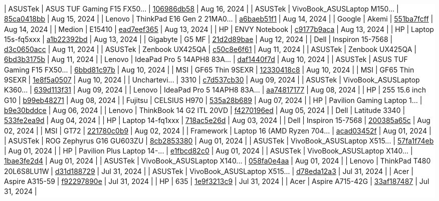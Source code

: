 | ASUSTek       | ASUS TUF Gaming F15 FX50... | [106986db58](https://linux-hardware.org/?probe=106986db58) | Aug 16, 2024 |
| ASUSTek       | VivoBook_ASUSLaptop M150... | [85ca0418bb](https://linux-hardware.org/?probe=85ca0418bb) | Aug 15, 2024 |
| Lenovo        | ThinkPad E16 Gen 2 21MA0... | [a6baeb51f1](https://linux-hardware.org/?probe=a6baeb51f1) | Aug 14, 2024 |
| Google        | Akemi                       | [551ba7fcff](https://linux-hardware.org/?probe=551ba7fcff) | Aug 14, 2024 |
| Medion        | E15410                      | [ead7eef365](https://linux-hardware.org/?probe=ead7eef365) | Aug 13, 2024 |
| HP            | ENVY Notebook               | [c9177b9aca](https://linux-hardware.org/?probe=c9177b9aca) | Aug 13, 2024 |
| HP            | Laptop 15s-fq5xxx           | [a1b22392bd](https://linux-hardware.org/?probe=a1b22392bd) | Aug 13, 2024 |
| Gigabyte      | G5 MF                       | [21d2d89bae](https://linux-hardware.org/?probe=21d2d89bae) | Aug 12, 2024 |
| Dell          | Inspiron 15-7568            | [d3c0650acc](https://linux-hardware.org/?probe=d3c0650acc) | Aug 11, 2024 |
| ASUSTek       | Zenbook UX425QA             | [c50c8e6f61](https://linux-hardware.org/?probe=c50c8e6f61) | Aug 11, 2024 |
| ASUSTek       | Zenbook UX425QA             | [6bd3b3175b](https://linux-hardware.org/?probe=6bd3b3175b) | Aug 11, 2024 |
| Lenovo        | IdeaPad Pro 5 14APH8 83A... | [daf1440f7d](https://linux-hardware.org/?probe=daf1440f7d) | Aug 10, 2024 |
| ASUSTek       | ASUS TUF Gaming F15 FX50... | [6bbd81c97b](https://linux-hardware.org/?probe=6bbd81c97b) | Aug 10, 2024 |
| MSI           | GF65 Thin 9SEXR             | [12330418c8](https://linux-hardware.org/?probe=12330418c8) | Aug 10, 2024 |
| MSI           | GF65 Thin 9SEXR             | [1e8f5a0507](https://linux-hardware.org/?probe=1e8f5a0507) | Aug 10, 2024 |
| Unchartevi... | 3310                        | [c7d537cb30](https://linux-hardware.org/?probe=c7d537cb30) | Aug 09, 2024 |
| ASUSTek       | VivoBook_ASUSLaptop K360... | [639d113f31](https://linux-hardware.org/?probe=639d113f31) | Aug 09, 2024 |
| Lenovo        | IdeaPad Pro 5 14APH8 83A... | [aa74817177](https://linux-hardware.org/?probe=aa74817177) | Aug 08, 2024 |
| HP            | 255 15.6 inch G10           | [b99eb48271](https://linux-hardware.org/?probe=b99eb48271) | Aug 08, 2024 |
| Fujitsu       | CELSIUS H970                | [535a28b689](https://linux-hardware.org/?probe=535a28b689) | Aug 07, 2024 |
| HP            | Pavilion Gaming Laptop 1... | [b9e30bddce](https://linux-hardware.org/?probe=b9e30bddce) | Aug 06, 2024 |
| Lenovo        | ThinkBook 14 G2 ITL 20VD    | [f4270196ed](https://linux-hardware.org/?probe=f4270196ed) | Aug 05, 2024 |
| Dell          | Latitude 3340               | [533fe2ea9d](https://linux-hardware.org/?probe=533fe2ea9d) | Aug 04, 2024 |
| HP            | Laptop 14-fq1xxx            | [718ac5e26d](https://linux-hardware.org/?probe=718ac5e26d) | Aug 03, 2024 |
| Dell          | Inspiron 15-7568            | [200385a65c](https://linux-hardware.org/?probe=200385a65c) | Aug 02, 2024 |
| MSI           | GT72                        | [221780c0b9](https://linux-hardware.org/?probe=221780c0b9) | Aug 02, 2024 |
| Framework     | Laptop 16 (AMD Ryzen 704... | [acad03452f](https://linux-hardware.org/?probe=acad03452f) | Aug 01, 2024 |
| ASUSTek       | ROG Zephyrus G16 GU603ZU    | [8cb2853380](https://linux-hardware.org/?probe=8cb2853380) | Aug 01, 2024 |
| ASUSTek       | VivoBook_ASUSLaptop X515... | [57fa1f74eb](https://linux-hardware.org/?probe=57fa1f74eb) | Aug 01, 2024 |
| HP            | Pavilion Plus Laptop 14-... | [e1fbcd82c0](https://linux-hardware.org/?probe=e1fbcd82c0) | Aug 01, 2024 |
| ASUSTek       | VivoBook_ASUSLaptop X140... | [1bae3fe2d4](https://linux-hardware.org/?probe=1bae3fe2d4) | Aug 01, 2024 |
| ASUSTek       | VivoBook_ASUSLaptop X140... | [058fa0e4aa](https://linux-hardware.org/?probe=058fa0e4aa) | Aug 01, 2024 |
| Lenovo        | ThinkPad T480 20L6S8LU1W    | [d31d188729](https://linux-hardware.org/?probe=d31d188729) | Jul 31, 2024 |
| ASUSTek       | VivoBook_ASUSLaptop X515... | [d78eda12a3](https://linux-hardware.org/?probe=d78eda12a3) | Jul 31, 2024 |
| Acer          | Aspire A315-59              | [f92297890e](https://linux-hardware.org/?probe=f92297890e) | Jul 31, 2024 |
| HP            | 635                         | [1e9f3213c9](https://linux-hardware.org/?probe=1e9f3213c9) | Jul 31, 2024 |
| Acer          | Aspire A715-42G             | [33af187487](https://linux-hardware.org/?probe=33af187487) | Jul 31, 2024 |